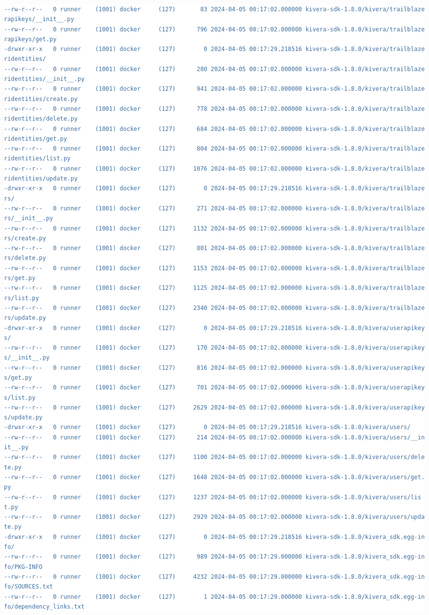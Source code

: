 ```diff
--rw-r--r--   0 runner    (1001) docker     (127)       83 2024-04-05 00:17:02.000000 kivera-sdk-1.8.0/kivera/trailblazerapikeys/__init__.py
--rw-r--r--   0 runner    (1001) docker     (127)      796 2024-04-05 00:17:02.000000 kivera-sdk-1.8.0/kivera/trailblazerapikeys/get.py
-drwxr-xr-x   0 runner    (1001) docker     (127)        0 2024-04-05 00:17:29.218516 kivera-sdk-1.8.0/kivera/trailblazeridentities/
--rw-r--r--   0 runner    (1001) docker     (127)      280 2024-04-05 00:17:02.000000 kivera-sdk-1.8.0/kivera/trailblazeridentities/__init__.py
--rw-r--r--   0 runner    (1001) docker     (127)      941 2024-04-05 00:17:02.000000 kivera-sdk-1.8.0/kivera/trailblazeridentities/create.py
--rw-r--r--   0 runner    (1001) docker     (127)      778 2024-04-05 00:17:02.000000 kivera-sdk-1.8.0/kivera/trailblazeridentities/delete.py
--rw-r--r--   0 runner    (1001) docker     (127)      684 2024-04-05 00:17:02.000000 kivera-sdk-1.8.0/kivera/trailblazeridentities/get.py
--rw-r--r--   0 runner    (1001) docker     (127)      804 2024-04-05 00:17:02.000000 kivera-sdk-1.8.0/kivera/trailblazeridentities/list.py
--rw-r--r--   0 runner    (1001) docker     (127)     1076 2024-04-05 00:17:02.000000 kivera-sdk-1.8.0/kivera/trailblazeridentities/update.py
-drwxr-xr-x   0 runner    (1001) docker     (127)        0 2024-04-05 00:17:29.218516 kivera-sdk-1.8.0/kivera/trailblazers/
--rw-r--r--   0 runner    (1001) docker     (127)      271 2024-04-05 00:17:02.000000 kivera-sdk-1.8.0/kivera/trailblazers/__init__.py
--rw-r--r--   0 runner    (1001) docker     (127)     1132 2024-04-05 00:17:02.000000 kivera-sdk-1.8.0/kivera/trailblazers/create.py
--rw-r--r--   0 runner    (1001) docker     (127)      801 2024-04-05 00:17:02.000000 kivera-sdk-1.8.0/kivera/trailblazers/delete.py
--rw-r--r--   0 runner    (1001) docker     (127)     1153 2024-04-05 00:17:02.000000 kivera-sdk-1.8.0/kivera/trailblazers/get.py
--rw-r--r--   0 runner    (1001) docker     (127)     1125 2024-04-05 00:17:02.000000 kivera-sdk-1.8.0/kivera/trailblazers/list.py
--rw-r--r--   0 runner    (1001) docker     (127)     2340 2024-04-05 00:17:02.000000 kivera-sdk-1.8.0/kivera/trailblazers/update.py
-drwxr-xr-x   0 runner    (1001) docker     (127)        0 2024-04-05 00:17:29.218516 kivera-sdk-1.8.0/kivera/userapikeys/
--rw-r--r--   0 runner    (1001) docker     (127)      170 2024-04-05 00:17:02.000000 kivera-sdk-1.8.0/kivera/userapikeys/__init__.py
--rw-r--r--   0 runner    (1001) docker     (127)      816 2024-04-05 00:17:02.000000 kivera-sdk-1.8.0/kivera/userapikeys/get.py
--rw-r--r--   0 runner    (1001) docker     (127)      701 2024-04-05 00:17:02.000000 kivera-sdk-1.8.0/kivera/userapikeys/list.py
--rw-r--r--   0 runner    (1001) docker     (127)     2629 2024-04-05 00:17:02.000000 kivera-sdk-1.8.0/kivera/userapikeys/update.py
-drwxr-xr-x   0 runner    (1001) docker     (127)        0 2024-04-05 00:17:29.218516 kivera-sdk-1.8.0/kivera/users/
--rw-r--r--   0 runner    (1001) docker     (127)      214 2024-04-05 00:17:02.000000 kivera-sdk-1.8.0/kivera/users/__init__.py
--rw-r--r--   0 runner    (1001) docker     (127)     1100 2024-04-05 00:17:02.000000 kivera-sdk-1.8.0/kivera/users/delete.py
--rw-r--r--   0 runner    (1001) docker     (127)     1648 2024-04-05 00:17:02.000000 kivera-sdk-1.8.0/kivera/users/get.py
--rw-r--r--   0 runner    (1001) docker     (127)     1237 2024-04-05 00:17:02.000000 kivera-sdk-1.8.0/kivera/users/list.py
--rw-r--r--   0 runner    (1001) docker     (127)     2929 2024-04-05 00:17:02.000000 kivera-sdk-1.8.0/kivera/users/update.py
-drwxr-xr-x   0 runner    (1001) docker     (127)        0 2024-04-05 00:17:29.218516 kivera-sdk-1.8.0/kivera_sdk.egg-info/
--rw-r--r--   0 runner    (1001) docker     (127)      989 2024-04-05 00:17:29.000000 kivera-sdk-1.8.0/kivera_sdk.egg-info/PKG-INFO
--rw-r--r--   0 runner    (1001) docker     (127)     4232 2024-04-05 00:17:29.000000 kivera-sdk-1.8.0/kivera_sdk.egg-info/SOURCES.txt
--rw-r--r--   0 runner    (1001) docker     (127)        1 2024-04-05 00:17:29.000000 kivera-sdk-1.8.0/kivera_sdk.egg-info/dependency_links.txt
```
